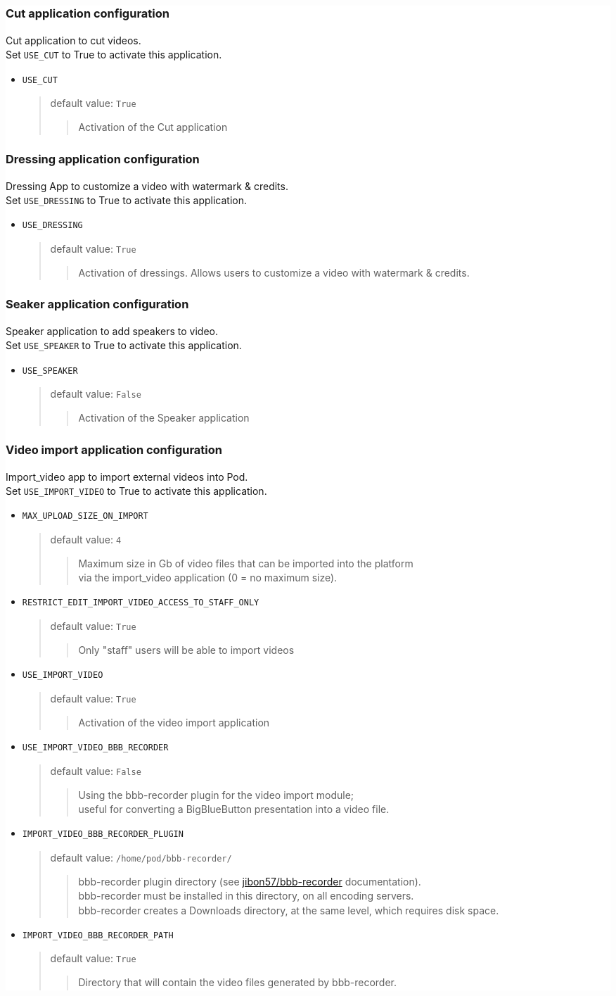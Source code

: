 ### Cut application configuration

Cut application to cut videos.<br>
Set `USE_CUT` to True to activate this application.<br>

* `USE_CUT`
  > default value: `True`
  >> Activation of the Cut application<br>

### Dressing application configuration

Dressing App to customize a video with watermark & credits.<br>
Set `USE_DRESSING` to True to activate this application.<br>

* `USE_DRESSING`
  > default value: `True`
  >> Activation of dressings. Allows users to customize a video with watermark & credits.<br>

### 


### Seaker application configuration

Speaker application to add speakers to video.<br>
Set `USE_SPEAKER` to True to activate this application.<br>

* `USE_SPEAKER`
  > default value: `False`
  >> Activation of the Speaker application<br>

### Video import application configuration

Import_video app to import external videos into Pod.<br>
Set `USE_IMPORT_VIDEO` to True to activate this application.<br>

* `MAX_UPLOAD_SIZE_ON_IMPORT`
  > default value: `4`
  >> Maximum size in Gb of video files that can be imported into the platform<br>
  >> via the import_video application (0 = no maximum size).<br>
* `RESTRICT_EDIT_IMPORT_VIDEO_ACCESS_TO_STAFF_ONLY`
  > default value: `True`
  >> Only "staff" users will be able to import videos<br>
* `USE_IMPORT_VIDEO`
  > default value: `True`
  >> Activation of the video import application<br>
* `USE_IMPORT_VIDEO_BBB_RECORDER`
  > default value: `False`
  >> Using the bbb-recorder plugin for the video import module;<br>
  >> useful for converting a BigBlueButton presentation into a video file.<br>
* `IMPORT_VIDEO_BBB_RECORDER_PLUGIN`
  > default value: `/home/pod/bbb-recorder/`
  >> bbb-recorder plugin directory (see [jibon57/bbb-recorder](https://github.com/jibon57/bbb-recorder) documentation).<br>
  >> bbb-recorder must be installed in this directory, on all encoding servers.<br>
  >> bbb-recorder creates a Downloads directory, at the same level, which requires disk space.<br>
* `IMPORT_VIDEO_BBB_RECORDER_PATH`
  > default value: `True`
  >> Directory that will contain the video files generated by bbb-recorder.<br>
